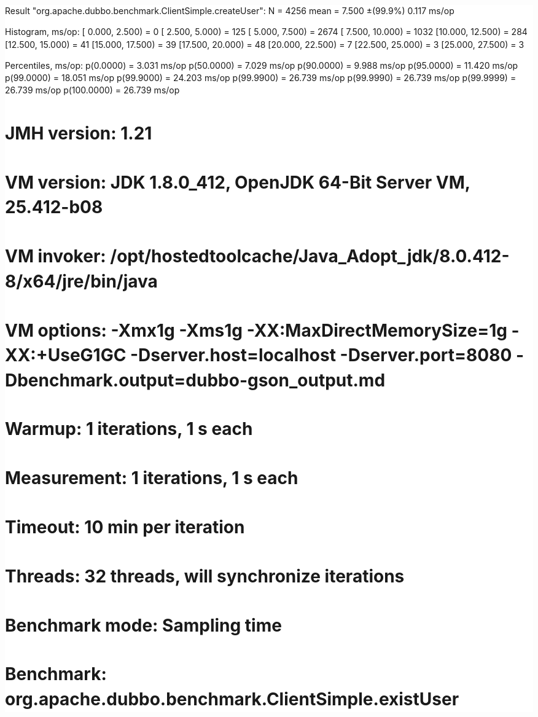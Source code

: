 

Result "org.apache.dubbo.benchmark.ClientSimple.createUser":
  N = 4256
  mean =      7.500 ±(99.9%) 0.117 ms/op

  Histogram, ms/op:
    [ 0.000,  2.500) = 0 
    [ 2.500,  5.000) = 125 
    [ 5.000,  7.500) = 2674 
    [ 7.500, 10.000) = 1032 
    [10.000, 12.500) = 284 
    [12.500, 15.000) = 41 
    [15.000, 17.500) = 39 
    [17.500, 20.000) = 48 
    [20.000, 22.500) = 7 
    [22.500, 25.000) = 3 
    [25.000, 27.500) = 3 

  Percentiles, ms/op:
      p(0.0000) =      3.031 ms/op
     p(50.0000) =      7.029 ms/op
     p(90.0000) =      9.988 ms/op
     p(95.0000) =     11.420 ms/op
     p(99.0000) =     18.051 ms/op
     p(99.9000) =     24.203 ms/op
     p(99.9900) =     26.739 ms/op
     p(99.9990) =     26.739 ms/op
     p(99.9999) =     26.739 ms/op
    p(100.0000) =     26.739 ms/op


# JMH version: 1.21
# VM version: JDK 1.8.0_412, OpenJDK 64-Bit Server VM, 25.412-b08
# VM invoker: /opt/hostedtoolcache/Java_Adopt_jdk/8.0.412-8/x64/jre/bin/java
# VM options: -Xmx1g -Xms1g -XX:MaxDirectMemorySize=1g -XX:+UseG1GC -Dserver.host=localhost -Dserver.port=8080 -Dbenchmark.output=dubbo-gson_output.md
# Warmup: 1 iterations, 1 s each
# Measurement: 1 iterations, 1 s each
# Timeout: 10 min per iteration
# Threads: 32 threads, will synchronize iterations
# Benchmark mode: Sampling time
# Benchmark: org.apache.dubbo.benchmark.ClientSimple.existUser
